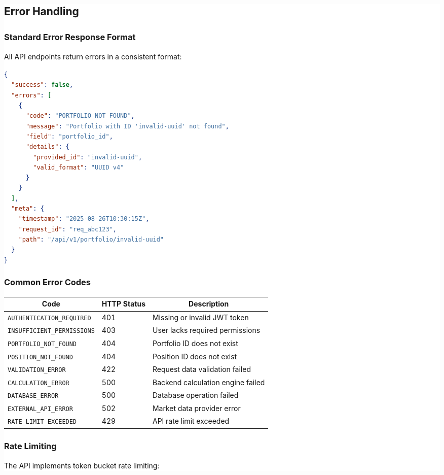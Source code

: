 ## Error Handling

### Standard Error Response Format

All API endpoints return errors in a consistent format:

```json
{
  "success": false,
  "errors": [
    {
      "code": "PORTFOLIO_NOT_FOUND",
      "message": "Portfolio with ID 'invalid-uuid' not found",
      "field": "portfolio_id",
      "details": {
        "provided_id": "invalid-uuid",
        "valid_format": "UUID v4"
      }
    }
  ],
  "meta": {
    "timestamp": "2025-08-26T10:30:15Z",
    "request_id": "req_abc123",
    "path": "/api/v1/portfolio/invalid-uuid"
  }
}
```

### Common Error Codes

| Code | HTTP Status | Description |
|------|-------------|-------------|
| `AUTHENTICATION_REQUIRED` | 401 | Missing or invalid JWT token |
| `INSUFFICIENT_PERMISSIONS` | 403 | User lacks required permissions |
| `PORTFOLIO_NOT_FOUND` | 404 | Portfolio ID does not exist |
| `POSITION_NOT_FOUND` | 404 | Position ID does not exist |
| `VALIDATION_ERROR` | 422 | Request data validation failed |
| `CALCULATION_ERROR` | 500 | Backend calculation engine failed |
| `DATABASE_ERROR` | 500 | Database operation failed |
| `EXTERNAL_API_ERROR` | 502 | Market data provider error |
| `RATE_LIMIT_EXCEEDED` | 429 | API rate limit exceeded |

### Rate Limiting

The API implements token bucket rate limiting:
